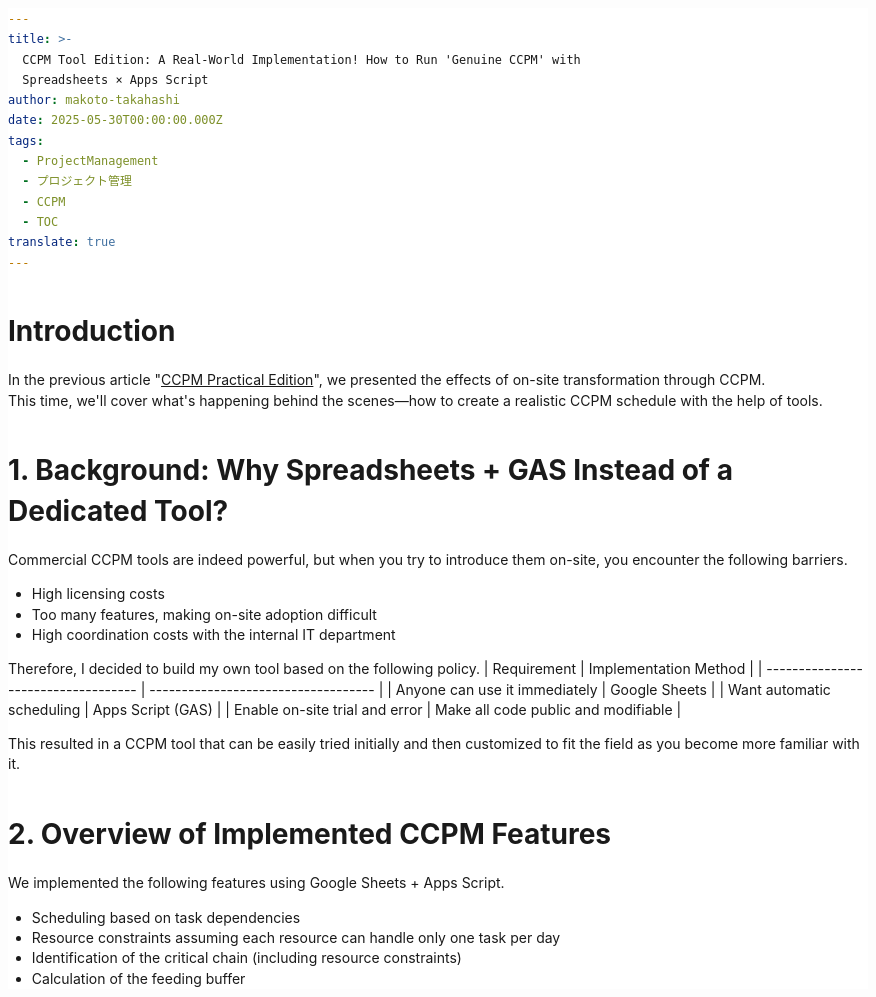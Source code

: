```yaml
---
title: >-
  CCPM Tool Edition: A Real-World Implementation! How to Run 'Genuine CCPM' with
  Spreadsheets × Apps Script
author: makoto-takahashi
date: 2025-05-30T00:00:00.000Z
tags:
  - ProjectManagement
  - プロジェクト管理
  - CCPM
  - TOC
translate: true
---
```


# Introduction
In the previous article "[CCPM Practical Edition](https://developer.mamezou-tech.com/en/blogs/2025/05/20/ccpm_practice_buffer_half_deadline_critical_chain_transformation/)", we presented the effects of on-site transformation through CCPM.  
This time, we'll cover what's happening behind the scenes—how to create a realistic CCPM schedule with the help of tools.

# 1. Background: Why Spreadsheets + GAS Instead of a Dedicated Tool?
Commercial CCPM tools are indeed powerful, but when you try to introduce them on-site, you encounter the following barriers.
- High licensing costs
- Too many features, making on-site adoption difficult
- High coordination costs with the internal IT department

Therefore, I decided to build my own tool based on the following policy.
| Requirement                         | Implementation Method               |
| ----------------------------------- | ----------------------------------- |
| Anyone can use it immediately       | Google Sheets                       |
| Want automatic scheduling           | Apps Script (GAS)                   |
| Enable on-site trial and error      | Make all code public and modifiable |

This resulted in a CCPM tool that can be easily tried initially and then customized to fit the field as you become more familiar with it.

# 2. Overview of Implemented CCPM Features
We implemented the following features using Google Sheets + Apps Script.
- Scheduling based on task dependencies
- Resource constraints assuming each resource can handle only one task per day
- Identification of the critical chain (including resource constraints)
- Calculation of the feeding buffer
